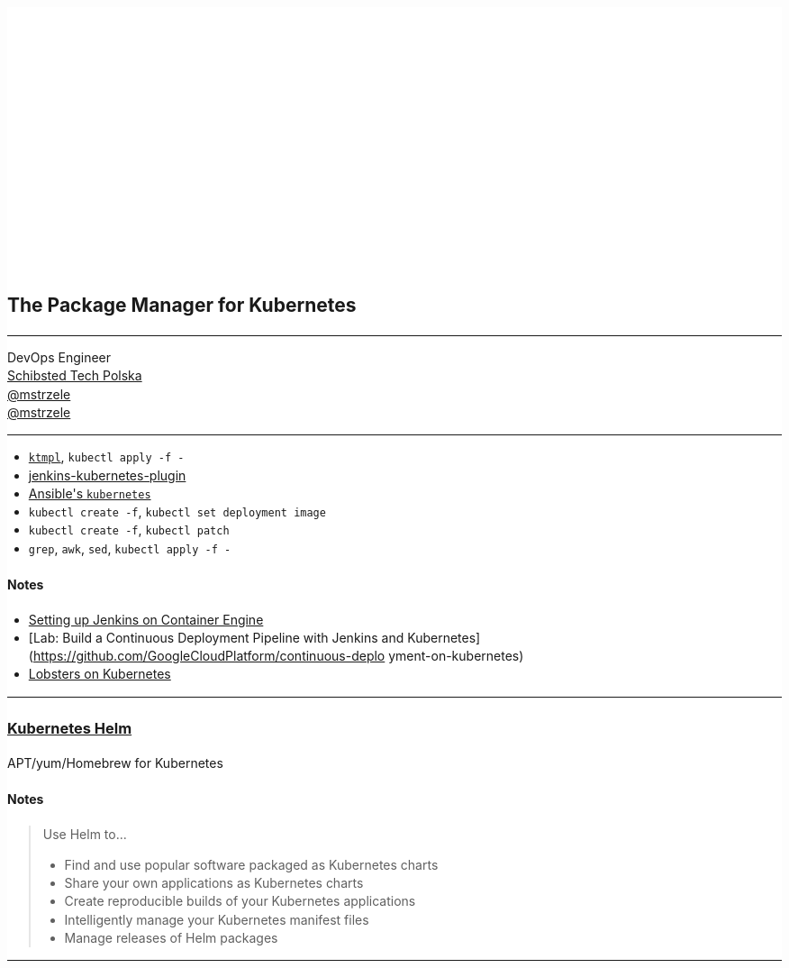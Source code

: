 
# ![Helm](images/helm.png) 
## The Package Manager for Kubernetes

---

DevOps Engineer   
[Schibsted Tech Polska](http://www.schibsted.pl/)   
[<i class="fa fa-github" aria-hidden="true"></i> @mstrzele](https://github.com/mstrzele)   
[<i class="fa fa-twitter" aria-hidden="true"></i> @mstrzele](https://twitter.com/mstrzele)   

---

*  [`ktmpl`](https://github.com/InQuicker/ktmpl), `kubectl apply -f -` 
*  [jenkins-kubernetes-plugin](https://github.com/jenkinsci/kubernetes-plugin)
*  [Ansible's `kubernetes`](http://docs.ansible.com/ansible/kubernetes_module.html)
*  `kubectl create -f`, `kubectl set deployment image`
*  `kubectl create -f`, `kubectl patch`
*  `grep`, `awk`, `sed`, `kubectl apply -f -`

#### Notes

* [Setting up Jenkins on Container Engine](https://cloud.google.com/solutions/jenkins-on-container-engine-tutorial)
* [Lab: Build a Continuous Deployment Pipeline with Jenkins and Kubernetes](https://github.com/GoogleCloudPlatform/continuous-deplo    yment-on-kubernetes)
* [Lobsters on Kubernetes](https://github.com/kelseyhightower/lobsters-on-kubernetes)

---

### [Kubernetes Helm](https://github.com/kubernetes/helm)

APT/yum/Homebrew for Kubernetes

#### Notes

> Use Helm to...
> * Find and use popular software packaged as Kubernetes charts
> * Share your own applications as Kubernetes charts
> * Create reproducible builds of your Kubernetes applications
> * Intelligently manage your Kubernetes manifest files
> * Manage releases of Helm packages

---